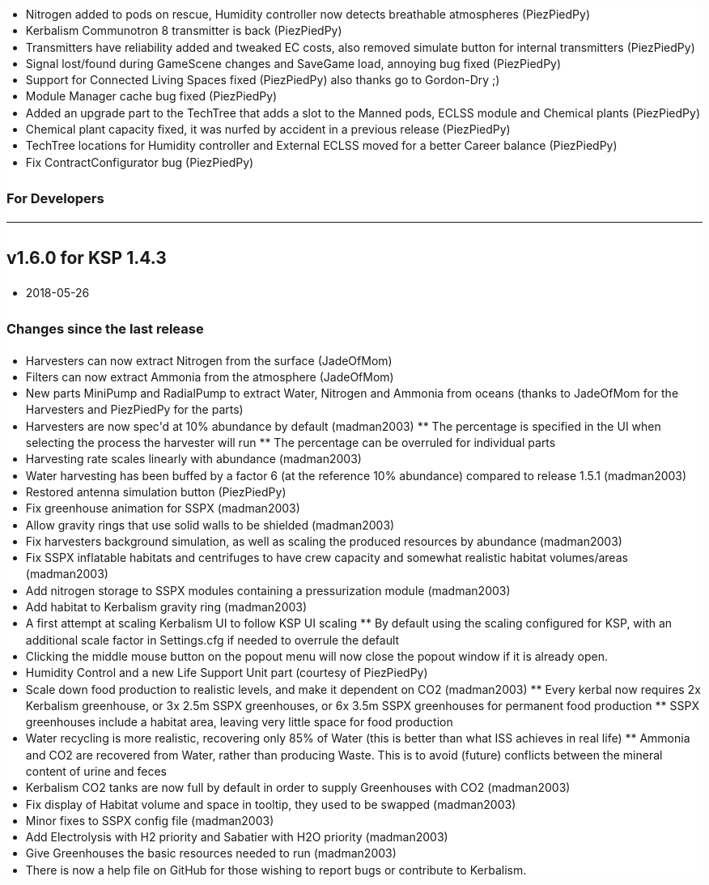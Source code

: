  * Nitrogen added to pods on rescue, Humidity controller now detects breathable atmospheres (PiezPiedPy)
 * Kerbalism Communotron 8 transmitter is back (PiezPiedPy)
 * Transmitters have reliability added and tweaked EC costs, also removed simulate button for internal transmitters (PiezPiedPy)
 * Signal lost/found during GameScene changes and SaveGame load, annoying bug fixed (PiezPiedPy)
 * Support for Connected Living Spaces fixed (PiezPiedPy) also thanks go to Gordon-Dry ;)
 * Module Manager cache bug fixed (PiezPiedPy)
 * Added an upgrade part to the TechTree that adds a slot to the Manned pods, ECLSS module and Chemical plants (PiezPiedPy)
 * Chemical plant capacity fixed, it was nurfed by accident in a previous release (PiezPiedPy)
 * TechTree locations for Humidity controller and External ECLSS moved for a better Career balance (PiezPiedPy)
 * Fix ContractConfigurator bug (PiezPiedPy)

### For Developers

------------------------------------------------------------------------------------------------------

## v1.6.0 for KSP 1.4.3
 - 2018-05-26

### Changes since the last release

 * Harvesters can now extract Nitrogen from the surface (JadeOfMom)
 * Filters can now extract Ammonia from the atmosphere (JadeOfMom)
 * New parts MiniPump and RadialPump to extract Water, Nitrogen and Ammonia from oceans (thanks to JadeOfMom for the Harvesters and PiezPiedPy for the parts)
 * Harvesters are now spec'd at 10% abundance by default (madman2003)
 ** The percentage is specified in the UI when selecting the process the harvester will run
 ** The percentage can be overruled for individual parts
 * Harvesting rate scales linearly with abundance (madman2003)
 * Water harvesting has been buffed by a factor 6 (at the reference 10% abundance) compared to release 1.5.1 (madman2003)
 * Restored antenna simulation button (PiezPiedPy)
 * Fix greenhouse animation for SSPX (madman2003)
 * Allow gravity rings that use solid walls to be shielded (madman2003)
 * Fix harvesters background simulation, as well as scaling the produced resources by abundance (madman2003)
 * Fix SSPX inflatable habitats and centrifuges to have crew capacity and somewhat realistic habitat volumes/areas (madman2003)
 * Add nitrogen storage to SSPX modules containing a pressurization module (madman2003)
 * Add habitat to Kerbalism gravity ring (madman2003)
 * A first attempt at scaling Kerbalism UI to follow KSP UI scaling
 ** By default using the scaling configured for KSP, with an additional scale factor in Settings.cfg if needed to overrule the default
 * Clicking the middle mouse button on the popout menu will now close the popout window if it is already open.
 * Humidity Control and a new Life Support Unit part (courtesy of PiezPiedPy)
 * Scale down food production to realistic levels, and make it dependent on CO2 (madman2003)
 ** Every kerbal now requires 2x Kerbalism greenhouse, or 3x 2.5m SSPX greenhouses, or 6x 3.5m SSPX greenhouses for permanent food production
 ** SSPX greenhouses include a habitat area, leaving very little space for food production
 * Water recycling is more realistic, recovering only 85% of Water (this is better than what ISS achieves in real life)
 ** Ammonia and CO2 are recovered from Water, rather than producing Waste. This is to avoid (future) conflicts between the mineral content of urine and feces
 * Kerbalism CO2 tanks are now full by default in order to supply Greenhouses with CO2 (madman2003)
 * Fix display of Habitat volume and space in tooltip, they used to be swapped (madman2003)
 * Minor fixes to SSPX config file (madman2003)
 * Add Electrolysis with H2 priority and Sabatier with H2O priority (madman2003)
 * Give Greenhouses the basic resources needed to run (madman2003)
 * There is now a help file on GitHub for those wishing to report bugs or contribute to Kerbalism.